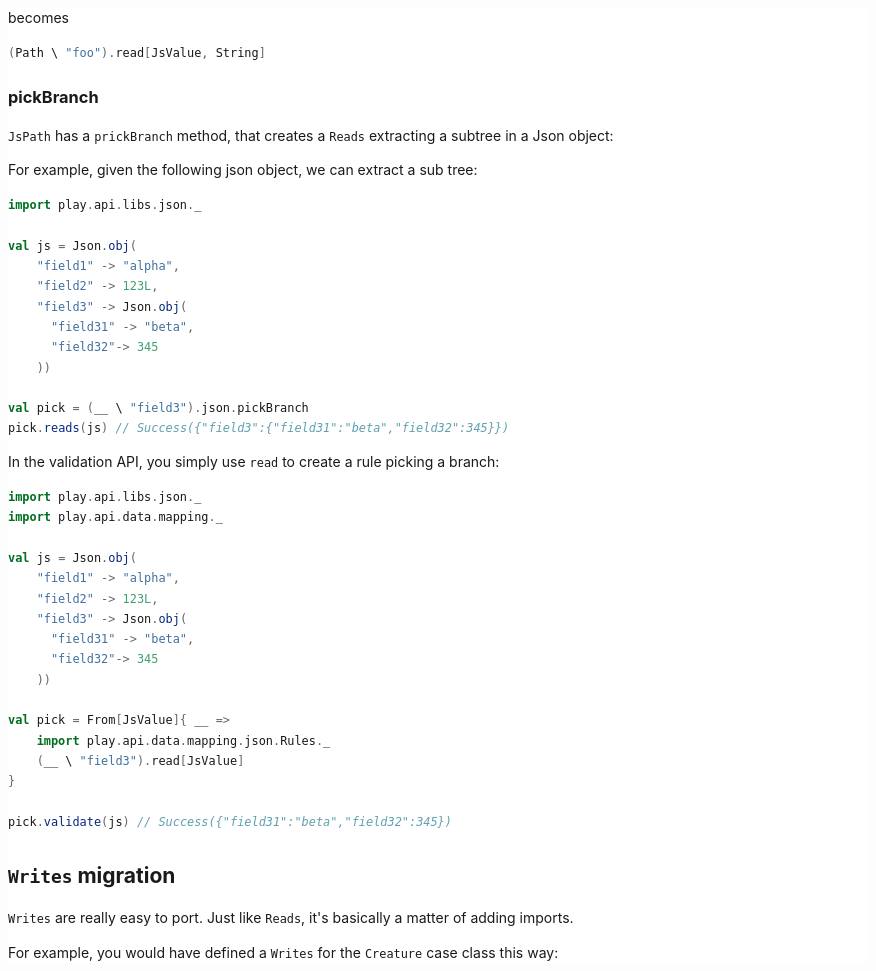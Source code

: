becomes

```scala
(Path \ "foo").read[JsValue, String]
```

### pickBranch

`JsPath` has a `prickBranch` method, that creates a `Reads` extracting a subtree in a Json object:

For example, given the following json object, we can extract a sub tree:

```scala
import play.api.libs.json._

val js = Json.obj(
	"field1" -> "alpha",
	"field2" -> 123L,
	"field3" -> Json.obj(
	  "field31" -> "beta",
	  "field32"-> 345
	))

val pick = (__ \ "field3").json.pickBranch
pick.reads(js) // Success({"field3":{"field31":"beta","field32":345}})
```

In the validation API, you simply use `read` to create a rule picking a branch:

```scala
import play.api.libs.json._
import play.api.data.mapping._

val js = Json.obj(
	"field1" -> "alpha",
	"field2" -> 123L,
	"field3" -> Json.obj(
	  "field31" -> "beta",
	  "field32"-> 345
	))

val pick = From[JsValue]{ __ =>
	import play.api.data.mapping.json.Rules._
	(__ \ "field3").read[JsValue]
}

pick.validate(js) // Success({"field31":"beta","field32":345})
```

## `Writes` migration

`Writes` are really easy to port. Just like `Reads`, it's basically a matter of adding imports.

For example, you would have defined a `Writes` for the `Creature` case class this way:
